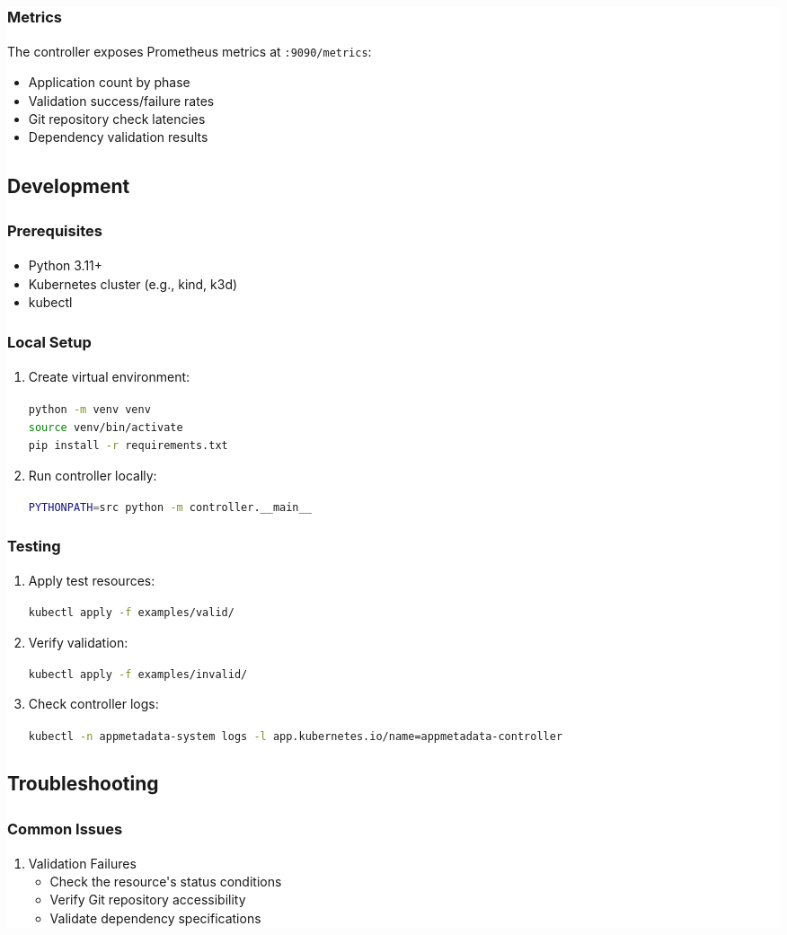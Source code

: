 ### Metrics
The controller exposes Prometheus metrics at `:9090/metrics`:
- Application count by phase
- Validation success/failure rates
- Git repository check latencies
- Dependency validation results

## Development

### Prerequisites
- Python 3.11+
- Kubernetes cluster (e.g., kind, k3d)
- kubectl

### Local Setup
1. Create virtual environment:
   ```bash
   python -m venv venv
   source venv/bin/activate
   pip install -r requirements.txt
   ```

2. Run controller locally:
   ```bash
   PYTHONPATH=src python -m controller.__main__
   ```

### Testing
1. Apply test resources:
   ```bash
   kubectl apply -f examples/valid/
   ```

2. Verify validation:
   ```bash
   kubectl apply -f examples/invalid/
   ```

3. Check controller logs:
   ```bash
   kubectl -n appmetadata-system logs -l app.kubernetes.io/name=appmetadata-controller
   ```

## Troubleshooting

### Common Issues

1. Validation Failures
   - Check the resource's status conditions
   - Verify Git repository accessibility
   - Validate dependency specifications

